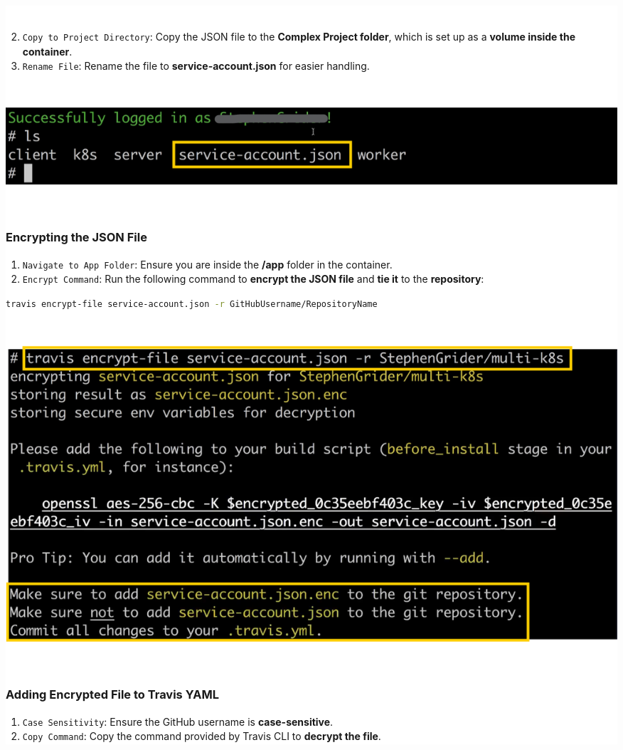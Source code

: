 <br>

2. `Copy to Project Directory`: Copy the JSON file to the **Complex Project folder**, which is set up as a **volume inside the container**.
3. `Rename File`: Rename the file to **service-account.json** for easier handling.

<br>

![alt text](./images/image-270.png)

<br>

### Encrypting the JSON File
1. `Navigate to App Folder`: Ensure you are inside the **/app** folder in the container.
2. `Encrypt Command`: Run the following command to **encrypt the JSON file** and **tie it** to the **repository**:

```sh
travis encrypt-file service-account.json -r GitHubUsername/RepositoryName
```

<br>

![alt text](./images/image-271.png)

<br>

### Adding Encrypted File to Travis YAML
1. `Case Sensitivity`: Ensure the GitHub username is **case-sensitive**.
2. `Copy Command`: Copy the command provided by Travis CLI to **decrypt the file**.
